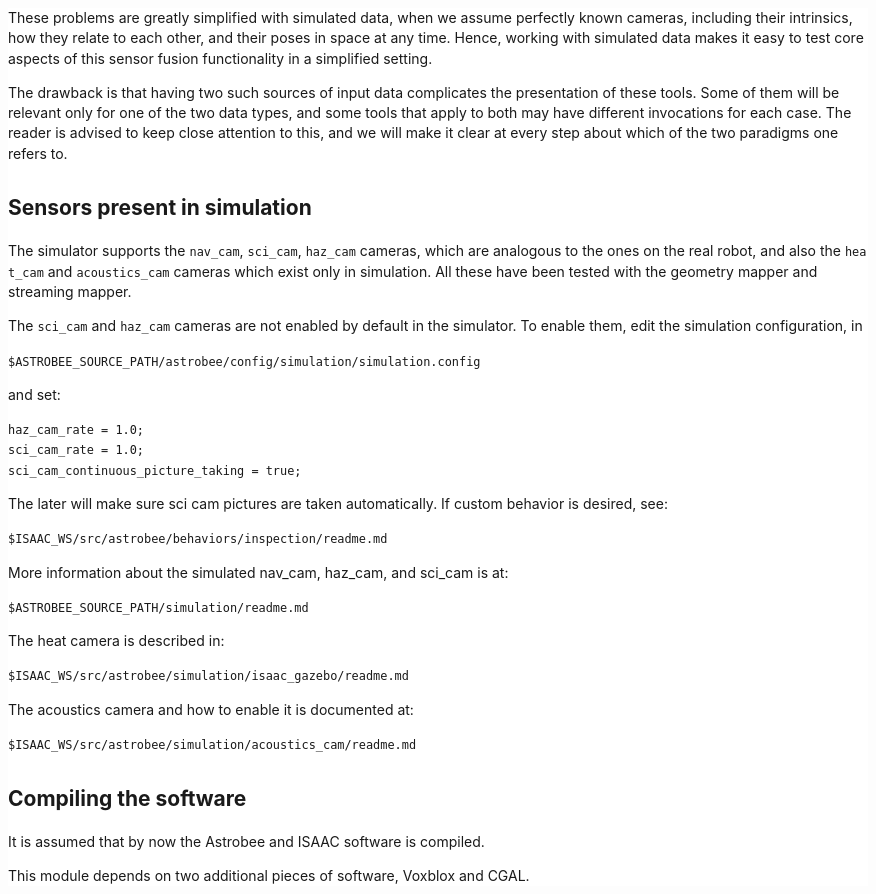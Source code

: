 These problems are greatly simplified with simulated data, when we
assume perfectly known cameras, including their intrinsics, how they
relate to each other, and their poses in space at any time. Hence,
working with simulated data makes it easy to test core aspects of this
sensor fusion functionality in a simplified setting.

The drawback is that having two such sources of input data complicates
the presentation of these tools. Some of them will be relevant only
for one of the two data types, and some tools that apply to both may
have different invocations for each case. The reader is advised to
keep close attention to this, and we will make it clear at every step
about which of the two paradigms one refers to.

## Sensors present in simulation

The simulator supports the ``nav_cam``, ``sci_cam``, ``haz_cam``
cameras, which are analogous to the ones on the real robot, and also
the ``heat_cam`` and ``acoustics_cam`` cameras which exist only in
simulation. All these have been tested with the geometry mapper and
streaming mapper.

The ``sci_cam`` and ``haz_cam`` cameras are not enabled by default in
the simulator. To enable them, edit the simulation configuration, in

    $ASTROBEE_SOURCE_PATH/astrobee/config/simulation/simulation.config

and set:

    haz_cam_rate = 1.0;
    sci_cam_rate = 1.0;
    sci_cam_continuous_picture_taking = true;

The later will make sure sci cam pictures are taken automatically. If
custom behavior is desired, see:

    $ISAAC_WS/src/astrobee/behaviors/inspection/readme.md

More information about the simulated nav_cam, haz_cam, and sci_cam is
at:

    $ASTROBEE_SOURCE_PATH/simulation/readme.md

The heat camera is described in:

    $ISAAC_WS/src/astrobee/simulation/isaac_gazebo/readme.md

The acoustics camera and how to enable it is documented at:

    $ISAAC_WS/src/astrobee/simulation/acoustics_cam/readme.md

## Compiling the software

It is assumed that by now the Astrobee and ISAAC software is compiled.

This module depends on two additional pieces of software, Voxblox and
CGAL.

